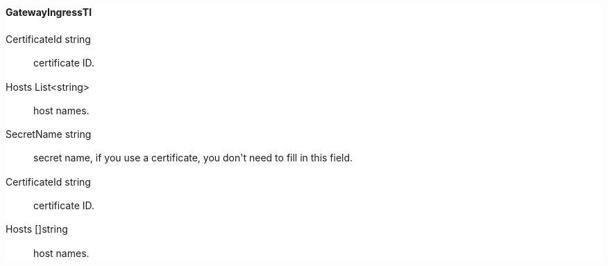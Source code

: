 <h4 id="gatewayingresstl">Gateway<wbr>Ingress<wbr>Tl</h4>

<div>
<pulumi-choosable type="language" values="csharp">
<dl class="resources-properties"><dt class="property-required"
            title="Required">
        <span id="certificateid_csharp">
<a data-swiftype-name="resource-property" data-swiftype-type="text" href="#certificateid_csharp" style="color: inherit; text-decoration: inherit;">Certificate<wbr>Id</a>
</span>
        <span class="property-indicator"></span>
        <span class="property-type">string</span>
    </dt>
    <dd><p>certificate ID.</p>
</dd><dt class="property-required"
            title="Required">
        <span id="hosts_csharp">
<a data-swiftype-name="resource-property" data-swiftype-type="text" href="#hosts_csharp" style="color: inherit; text-decoration: inherit;">Hosts</a>
</span>
        <span class="property-indicator"></span>
        <span class="property-type">List&lt;string&gt;</span>
    </dt>
    <dd><p>host names.</p>
</dd><dt class="property-optional"
            title="Optional">
        <span id="secretname_csharp">
<a data-swiftype-name="resource-property" data-swiftype-type="text" href="#secretname_csharp" style="color: inherit; text-decoration: inherit;">Secret<wbr>Name</a>
</span>
        <span class="property-indicator"></span>
        <span class="property-type">string</span>
    </dt>
    <dd><p>secret name, if you use a certificate, you don't need to fill in this field.</p>
</dd></dl>
</pulumi-choosable>
</div>

<div>
<pulumi-choosable type="language" values="go">
<dl class="resources-properties"><dt class="property-required"
            title="Required">
        <span id="certificateid_go">
<a data-swiftype-name="resource-property" data-swiftype-type="text" href="#certificateid_go" style="color: inherit; text-decoration: inherit;">Certificate<wbr>Id</a>
</span>
        <span class="property-indicator"></span>
        <span class="property-type">string</span>
    </dt>
    <dd><p>certificate ID.</p>
</dd><dt class="property-required"
            title="Required">
        <span id="hosts_go">
<a data-swiftype-name="resource-property" data-swiftype-type="text" href="#hosts_go" style="color: inherit; text-decoration: inherit;">Hosts</a>
</span>
        <span class="property-indicator"></span>
        <span class="property-type">[]string</span>
    </dt>
    <dd><p>host names.</p>
</dd><dt class="property-optional"
            title="Optional">
        <span id="secretname_go">